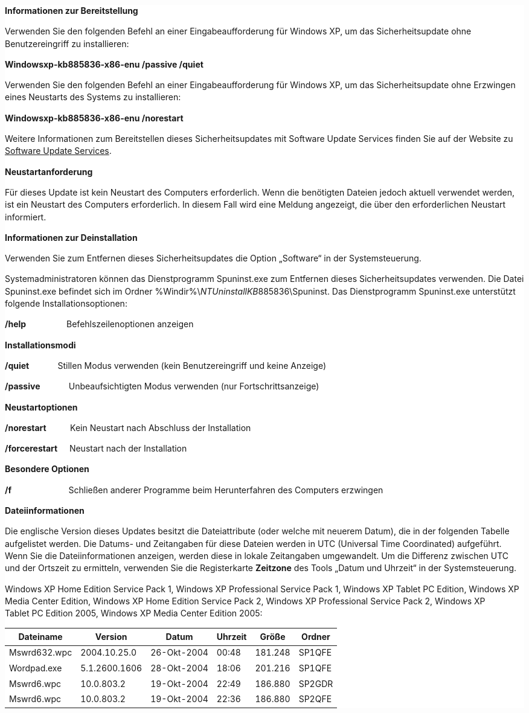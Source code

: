 **Informationen zur Bereitstellung**
  
Verwenden Sie den folgenden Befehl an einer Eingabeaufforderung für Windows XP, um das Sicherheitsupdate ohne Benutzereingriff zu installieren:
  
**Windowsxp-kb885836-x86-enu /passive /quiet**
  
Verwenden Sie den folgenden Befehl an einer Eingabeaufforderung für Windows XP, um das Sicherheitsupdate ohne Erzwingen eines Neustarts des Systems zu installieren:
  
**Windowsxp-kb885836-x86-enu /norestart**
  
Weitere Informationen zum Bereitstellen dieses Sicherheitsupdates mit Software Update Services finden Sie auf der Website zu [Software Update Services](https://go.microsoft.com/fwlink/?linkid=21125).
  
**Neustartanforderung**
  
Für dieses Update ist kein Neustart des Computers erforderlich. Wenn die benötigten Dateien jedoch aktuell verwendet werden, ist ein Neustart des Computers erforderlich. In diesem Fall wird eine Meldung angezeigt, die über den erforderlichen Neustart informiert.
  
**Informationen zur Deinstallation**
  
Verwenden Sie zum Entfernen dieses Sicherheitsupdates die Option „Software“ in der Systemsteuerung.
  
Systemadministratoren können das Dienstprogramm Spuninst.exe zum Entfernen dieses Sicherheitsupdates verwenden. Die Datei Spuninst.exe befindet sich im Ordner %Windir%\\$NTUninstallKB885836$\\Spuninst. Das Dienstprogramm Spuninst.exe unterstützt folgende Installationsoptionen:
  
**/help**                 Befehlszeilenoptionen anzeigen
  
**Installationsmodi**
  
**/quiet**            Stillen Modus verwenden (kein Benutzereingriff und keine Anzeige)
  
**/passive**            Unbeaufsichtigten Modus verwenden (nur Fortschrittsanzeige)
  
**Neustartoptionen**
  
**/norestart**          Kein Neustart nach Abschluss der Installation
  
**/forcerestart**     Neustart nach der Installation
  
**Besondere Optionen**
  
**/f**                        Schließen anderer Programme beim Herunterfahren des Computers erzwingen
  
**Dateiinformationen**
  
Die englische Version dieses Updates besitzt die Dateiattribute (oder welche mit neuerem Datum), die in der folgenden Tabelle aufgelistet werden. Die Datums- und Zeitangaben für diese Dateien werden in UTC (Universal Time Coordinated) aufgeführt. Wenn Sie die Dateiinformationen anzeigen, werden diese in lokale Zeitangaben umgewandelt. Um die Differenz zwischen UTC und der Ortszeit zu ermitteln, verwenden Sie die Registerkarte **Zeitzone** des Tools „Datum und Uhrzeit“ in der Systemsteuerung.
  
Windows XP Home Edition Service Pack 1, Windows XP Professional Service Pack 1, Windows XP Tablet PC Edition, Windows XP Media Center Edition, Windows XP Home Edition Service Pack 2, Windows XP Professional Service Pack 2, Windows XP Tablet PC Edition 2005, Windows XP Media Center Edition 2005:
  
| Dateiname    | Version       | Datum       | Uhrzeit | Größe   | Ordner |  
|--------------|---------------|-------------|---------|---------|--------|  
| Mswrd632.wpc | 2004.10.25.0  | 26-Okt-2004 | 00:48   | 181.248 | SP1QFE |  
| Wordpad.exe  | 5.1.2600.1606 | 28-Okt-2004 | 18:06   | 201.216 | SP1QFE |  
| Mswrd6.wpc   | 10.0.803.2    | 19-Okt-2004 | 22:49   | 186.880 | SP2GDR |  
| Mswrd6.wpc   | 10.0.803.2    | 19-Okt-2004 | 22:36   | 186.880 | SP2QFE |
  